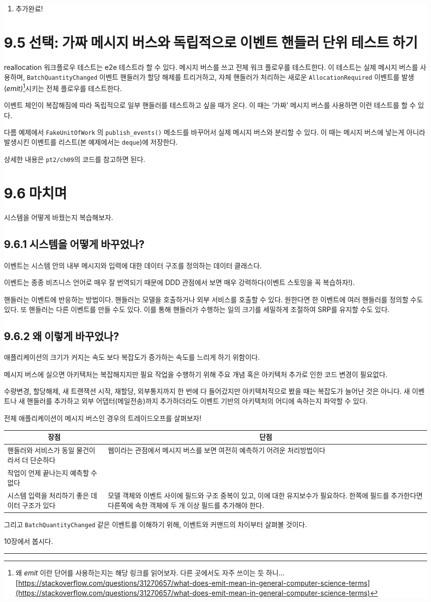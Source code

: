 1. 추가완료!

# 9.5 선택: 가짜 메시지 버스와 독립적으로 이벤트 핸들러 단위 테스트 하기

reallocation 워크플로우 테스트는 e2e 테스트라 할 수 있다. 메시지 버스를 쓰고 전체 워크 플로우를 테스트한다. 이 테스트는 실제 메시지 버스를 사용하며, `BatchQuantityChanged` 이벤트 핸들러가 할당 해제를 트리거하고, 자체 핸들러가 처리하는 새로운 `AllocationRequired` 이벤트를 발생(*emit)*[^3]시키는 전체 플로우를 테스트한다.

이벤트 체인이 복잡해짐에 따라 독립적으로 일부 핸들러를 테스트하고 싶을 때가 온다. 이 때는 ‘가짜’ 메시지 버스를 사용하면 이런 테스트를 할 수 있다.

다름 예제에서 `FakeUnitOfWork` 의 `publish_events()` 메소드를 바꾸어서 실제 메시지 버스와 분리할 수 있다. 이 때는 메시지 버스에 넣는게 아니라 발생시킨 이벤트를 리스트(본 예제에서는 `deque`)에 저장한다.

상세한 내용은 `pt2/ch09`의 코드를 참고하면 된다.

# 9.6 마치며

시스템을 어떻게 바꿨는지 복습해보자.

## 9.6.1 시스템을 어떻게 바꾸었나?

이벤트는 시스템 안의 내부 메시지와 입력에 대한 데이터 구조를 정의하는 데이터 클래스다.

이벤트는 종종 비즈니스 언어로 매우 잘 번역되기 때문에 DDD 관점에서 보면 매우 강력하다(이벤트 스토밍을 꼭 복습하자!).

핸들러는 이벤트에 반응하는 방법이다. 핸들러는 모델을 호출하거나 외부 서비스를 호출할 수 있다. 원한다면 한 이벤트에 여러 핸들러를 정의할 수도 있다. 또 핸들러는 다른 이벤트를 만들 수도 있다. 이를 통해 핸들러가 수행하는 일의 크기를 세밀하게 조절하여 SRP를 유지할 수도 있다.

## 9.6.2 왜 이렇게 바꾸었나?

애플리케이션의 크기가 커지는 속도 보다 복잡도가 증가하는 속도를 느리게 하기 위함이다.

메시지 버스에 실으면 아키텍처는 복잡해지지만 필요 작업을 수행하기 위해 주요 개념 혹은 아키텍처 추가로 인한 코드 변경이 필요없다.

수량변경, 할당해제, 새 트랜잭션 시작, 재할당, 외부통지까지 한 번에 다 들어갔지만 아키텍처적으로 봤을 때는 복잡도가 늘어난 것은 아니다. 새 이벤트나 새 핸들러를 추가하고 외부 어댑터(메일전송)까지 추가하더라도 이벤트 기반의 아키텍처의 어디에 속하는지 파악할 수 있다.

전체 애플리케이션이 메시지 버스인 경우의 트레이드오프를 살펴보자!

| 장점 | 단점 |
| --- | --- |
| 핸들러와 서비스가 동일 물건이라서 더 단순하다 | 웹이라는 관점에서 메시지 버스를 보면 여전히 예측하기 어려운 처리방법이다
작업이 언제 끝나는지 예측할 수 없다 |
| 시스템 입력을 처리하기 좋은 데이터 구조가 있다 | 모델 객체와 이벤트 사이에 필드와 구조 중복이 있고, 이에 대한 유지보수가 필요하다. 한쪽에 필드를 추가한다면 다른쪽에 속한 객체에 두 개 이상 필드를 추가해야 한다. |

그리고 `BatchQuantityChanged` 같은 이벤트를 이해하기 위해, 이벤트와 커맨드의 차이부터 살펴볼 것이다.

10장에서 봅시다.

---

[^1]: 이런 이벤트 중 몇개는 커맨드같다? 맞다. 그런데 그건 12장에서 다시 살펴보는 걸로…

[^2]: [https://martinfowler.com/articles/preparatory-refactoring-example.html](https://martinfowler.com/articles/preparatory-refactoring-example.html)

[^3]: 왜 *emit* 이란 단어를 사용하는지는 해당 링크를 읽어보자. 다른 곳에서도 자주 쓰이는 듯 하니…
[https://stackoverflow.com/questions/31270657/what-does-emit-mean-in-general-computer-science-terms](https://stackoverflow.com/questions/31270657/what-does-emit-mean-in-general-computer-science-terms)
